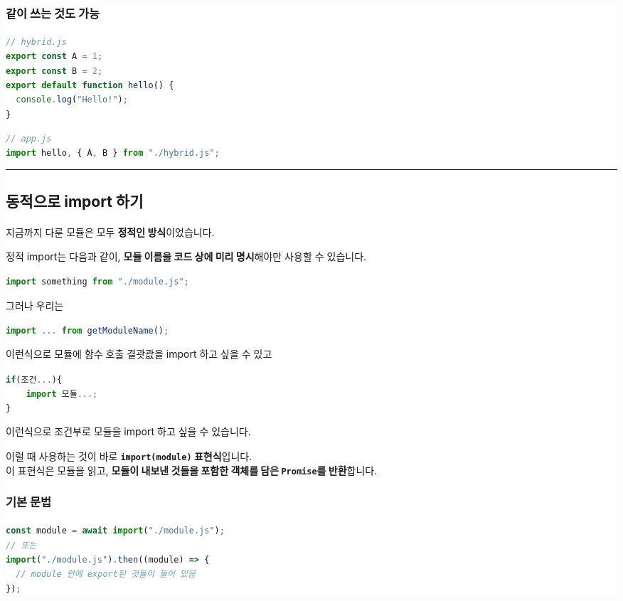 
### 같이 쓰는 것도 가능

```js
// hybrid.js
export const A = 1;
export const B = 2;
export default function hello() {
  console.log("Hello!");
}
```

```js
// app.js
import hello, { A, B } from "./hybrid.js";
```

---

## 동적으로 import 하기

지금까지 다룬 모듈은 모두 **정적인 방식**이었습니다.

정적 import는 다음과 같이, **모듈 이름을 코드 상에 미리 명시**해야만 사용할 수 있습니다.

```js
import something from "./module.js";
```

그러나 우리는

```js
import ... from getModuleName();
```

이런식으로 모듈에 함수 호출 결괏괎을 import 하고 싶을 수 있고

```js
if(조건...){
	import 모듈...;
}
```

이런식으로 조건부로 모듈을 import 하고 싶을 수 있습니다.

이럴 때 사용하는 것이 바로 **`import(module)` 표현식**입니다.  
이 표현식은 모듈을 읽고, **모듈이 내보낸 것들을 포함한 객체를 담은 `Promise`를 반환**합니다.

### 기본 문법

```js
const module = await import("./module.js");
// 또는
import("./module.js").then((module) => {
  // module 안에 export된 것들이 들어 있음
});
```
